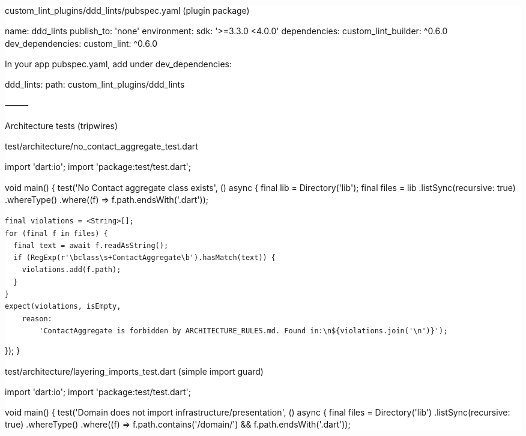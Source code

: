 custom_lint_plugins/ddd_lints/pubspec.yaml (plugin package)

name: ddd_lints
publish_to: 'none'
environment:
sdk: '>=3.3.0 <4.0.0'
dependencies:
custom_lint_builder: ^0.6.0
dev_dependencies:
custom_lint: ^0.6.0

In your app pubspec.yaml, add under dev_dependencies:

ddd_lints:
path: custom_lint_plugins/ddd_lints

⸻

Architecture tests (tripwires)

test/architecture/no_contact_aggregate_test.dart

import 'dart:io';
import 'package:test/test.dart';

void main() {
test('No Contact aggregate class exists', () async {
final lib = Directory('lib');
final files = lib
.listSync(recursive: true)
.whereType<File>()
.where((f) => f.path.endsWith('.dart'));

    final violations = <String>[];
    for (final f in files) {
      final text = await f.readAsString();
      if (RegExp(r'\bclass\s+ContactAggregate\b').hasMatch(text)) {
        violations.add(f.path);
      }
    }
    expect(violations, isEmpty,
        reason:
            'ContactAggregate is forbidden by ARCHITECTURE_RULES.md. Found in:\n${violations.join('\n')}');

});
}

test/architecture/layering_imports_test.dart (simple import guard)

import 'dart:io';
import 'package:test/test.dart';

void main() {
test('Domain does not import infrastructure/presentation', () async {
final files = Directory('lib')
.listSync(recursive: true)
.whereType<File>()
.where((f) => f.path.contains('/domain/') && f.path.endsWith('.dart'));
